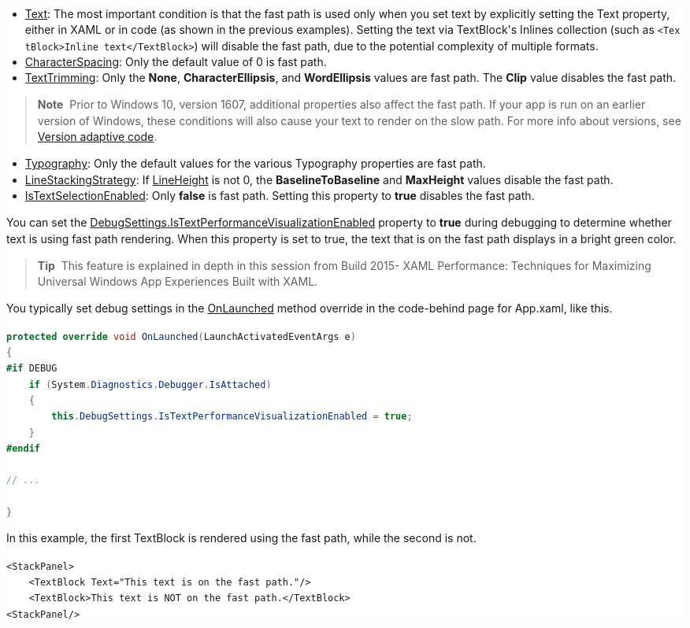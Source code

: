 - [Text](/windows/windows-app-sdk/api/winrt/microsoft.ui.xaml.controls.textblock.text): The most important condition is that the fast path is used only when you set text by explicitly setting the Text property, either in XAML or in code (as shown in the previous examples). Setting the text via TextBlock's Inlines collection (such as `<TextBlock>Inline text</TextBlock>`) will disable the fast path, due to the potential complexity of multiple formats.
- [CharacterSpacing](/windows/windows-app-sdk/api/winrt/microsoft.ui.xaml.controls.textblock.characterspacing): Only the default value of 0 is fast path.
- [TextTrimming](/windows/windows-app-sdk/api/winrt/microsoft.ui.xaml.controls.textblock.texttrimming): Only the **None**, **CharacterEllipsis**, and **WordEllipsis** values are fast path. The **Clip** value disables the fast path.

> **Note**&nbsp;&nbsp;Prior to Windows 10, version 1607, additional properties also affect the fast path. If your app is run on an earlier version of Windows, these conditions will also cause your text to render on the slow path. For more info about versions, see [Version adaptive code](/windows/uwp/debug-test-perf/version-adaptive-code).
- [Typography](/uwp/api/Windows.UI.Xaml.Documents.Typography): Only the default values for the various Typography properties are fast path.
- [LineStackingStrategy](/uwp/api/windows.ui.xaml.controls.textblock.linestackingstrategy): If [LineHeight](/uwp/api/windows.ui.xaml.controls.textblock.lineheight) is not 0, the **BaselineToBaseline** and **MaxHeight** values disable the fast path.
- [IsTextSelectionEnabled](/uwp/api/windows.ui.xaml.controls.textblock.istextselectionenabled): Only **false** is fast path. Setting this property to **true** disables the fast path.

You can set the [DebugSettings.IsTextPerformanceVisualizationEnabled](/windows/windows-app-sdk/api/winrt/microsoft.ui.xaml.debugsettings.istextperformancevisualizationenabled) property to **true** during debugging to determine whether text is using fast path rendering. When this property is set to true, the text that is on the fast path displays in a bright green color.

>**Tip**&nbsp;&nbsp;This feature is explained in depth in this session from Build 2015- XAML Performance: Techniques for Maximizing Universal Windows App Experiences Built with XAML.

You typically set debug settings in the [OnLaunched](/windows/windows-app-sdk/api/winrt/microsoft.ui.xaml.application.onlaunched) method override in the code-behind page for App.xaml, like this.

```csharp
protected override void OnLaunched(LaunchActivatedEventArgs e)
{
#if DEBUG
    if (System.Diagnostics.Debugger.IsAttached)
    {
        this.DebugSettings.IsTextPerformanceVisualizationEnabled = true;
    }
#endif

// ...

}
```

In this example, the first TextBlock is rendered using the fast path, while the second is not.

```xaml
<StackPanel>
    <TextBlock Text="This text is on the fast path."/>
    <TextBlock>This text is NOT on the fast path.</TextBlock>
<StackPanel/>
```
